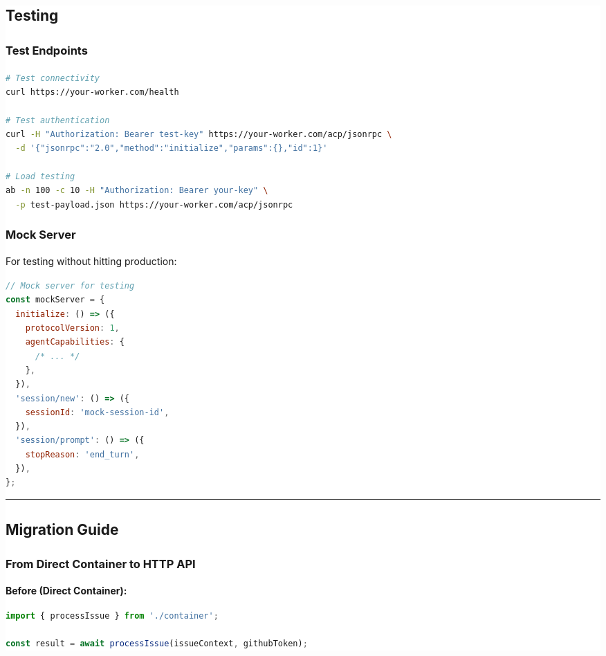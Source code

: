 
## Testing

### Test Endpoints

```bash
# Test connectivity
curl https://your-worker.com/health

# Test authentication
curl -H "Authorization: Bearer test-key" https://your-worker.com/acp/jsonrpc \
  -d '{"jsonrpc":"2.0","method":"initialize","params":{},"id":1}'

# Load testing
ab -n 100 -c 10 -H "Authorization: Bearer your-key" \
  -p test-payload.json https://your-worker.com/acp/jsonrpc
```

### Mock Server

For testing without hitting production:

```javascript
// Mock server for testing
const mockServer = {
  initialize: () => ({
    protocolVersion: 1,
    agentCapabilities: {
      /* ... */
    },
  }),
  'session/new': () => ({
    sessionId: 'mock-session-id',
  }),
  'session/prompt': () => ({
    stopReason: 'end_turn',
  }),
};
```

---

## Migration Guide

### From Direct Container to HTTP API

**Before (Direct Container):**

```typescript
import { processIssue } from './container';

const result = await processIssue(issueContext, githubToken);
```

